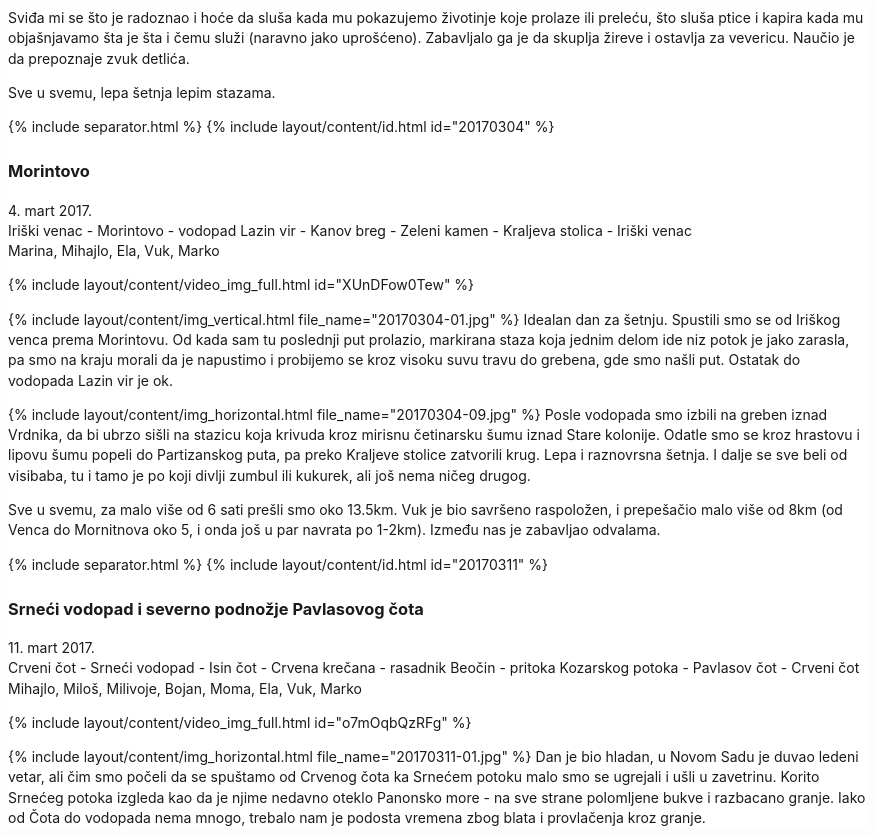 Sviđa mi se što je radoznao i hoće da sluša kada mu pokazujemo životinje koje prolaze ili preleću, što sluša ptice i kapira
kada mu objašnjavamo šta je šta i čemu služi (naravno jako uprošćeno). Zabavljalo ga je da skuplja žireve i ostavlja za
vevericu. Naučio je da prepoznaje zvuk detlića.

Sve u svemu, lepa šetnja lepim stazama.

{% include separator.html %}
{% include layout/content/id.html id="20170304" %}
### Morintovo

4\. mart 2017.  
Iriški venac - Morintovo - vodopad Lazin vir - Kanov breg - Zeleni kamen - Kraljeva stolica - Iriški venac  
Marina, Mihajlo, Ela, Vuk, Marko

{% include layout/content/video_img_full.html id="XUnDFow0Tew" %}

{% include layout/content/img_vertical.html file_name="20170304-01.jpg" %}
Idealan dan za šetnju. Spustili smo se od Iriškog venca prema Morintovu. Od kada sam tu poslednji put prolazio, markirana
staza koja jednim delom ide niz potok je jako zarasla, pa smo na kraju morali da je napustimo i probijemo se kroz
visoku suvu travu do grebena, gde smo našli put. Ostatak do vodopada Lazin vir je ok. 

{% include layout/content/img_horizontal.html file_name="20170304-09.jpg" %}
Posle vodopada smo izbili na greben
iznad Vrdnika, da bi ubrzo sišli na stazicu koja krivuda kroz mirisnu četinarsku šumu iznad Stare kolonije. Odatle smo
se kroz hrastovu i lipovu šumu popeli do Partizanskog puta, pa preko Kraljeve stolice zatvorili krug. Lepa i raznovrsna šetnja.
I dalje se sve beli od visibaba, tu i tamo je po koji divlji zumbul ili kukurek, ali još nema ničeg drugog.

Sve u svemu, za malo više od 6 sati prešli smo oko 13.5km. Vuk je bio savršeno raspoložen, i prepešačio malo više od 8km
(od Venca do Mornitnova oko 5, i onda još u par navrata po 1-2km). Između nas je zabavljao odvalama.


{% include separator.html %}
{% include layout/content/id.html id="20170311" %}
### Srneći vodopad i severno podnožje Pavlasovog čota

11\. mart 2017.  
Crveni čot - Srneći vodopad - Isin čot - Crvena krečana - rasadnik Beočin - pritoka Kozarskog potoka - Pavlasov čot - Crveni čot  
Mihajlo, Miloš, Milivoje, Bojan, Moma, Ela, Vuk, Marko  

{% include layout/content/video_img_full.html id="o7mOqbQzRFg" %}

{% include layout/content/img_horizontal.html file_name="20170311-01.jpg" %}
Dan je bio hladan, u Novom Sadu je duvao ledeni vetar, ali čim smo počeli da se spuštamo od Crvenog čota ka Srnećem potoku
malo smo se ugrejali i ušli u zavetrinu. Korito Srnećeg potoka izgleda kao da je njime nedavno oteklo Panonsko more - 
na sve strane polomljene bukve i razbacano granje. Iako od Čota do vodopada nema mnogo, trebalo nam je podosta vremena zbog
blata i provlačenja kroz granje.
